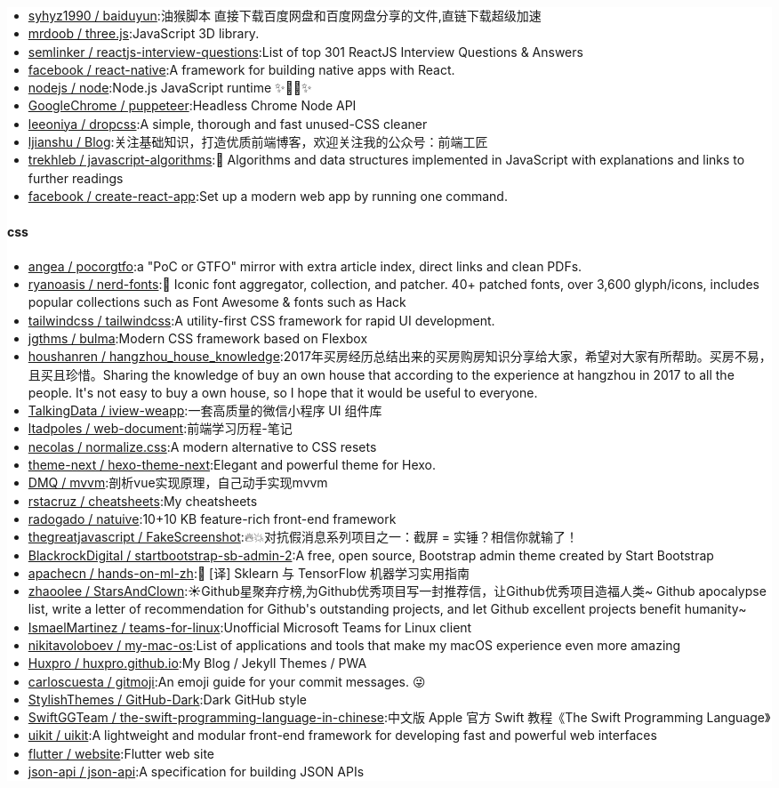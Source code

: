* [syhyz1990 / baiduyun](https://github.com/syhyz1990/baiduyun):油猴脚本 直接下载百度网盘和百度网盘分享的文件,直链下载超级加速
* [mrdoob / three.js](https://github.com/mrdoob/three.js):JavaScript 3D library.
* [semlinker / reactjs-interview-questions](https://github.com/semlinker/reactjs-interview-questions):List of top 301 ReactJS Interview Questions & Answers
* [facebook / react-native](https://github.com/facebook/react-native):A framework for building native apps with React.
* [nodejs / node](https://github.com/nodejs/node):Node.js JavaScript runtime ✨🐢🚀✨
* [GoogleChrome / puppeteer](https://github.com/GoogleChrome/puppeteer):Headless Chrome Node API
* [leeoniya / dropcss](https://github.com/leeoniya/dropcss):A simple, thorough and fast unused-CSS cleaner
* [ljianshu / Blog](https://github.com/ljianshu/Blog):关注基础知识，打造优质前端博客，欢迎关注我的公众号：前端工匠
* [trekhleb / javascript-algorithms](https://github.com/trekhleb/javascript-algorithms):📝 Algorithms and data structures implemented in JavaScript with explanations and links to further readings
* [facebook / create-react-app](https://github.com/facebook/create-react-app):Set up a modern web app by running one command.

#### css
* [angea / pocorgtfo](https://github.com/angea/pocorgtfo):a "PoC or GTFO" mirror with extra article index, direct links and clean PDFs.
* [ryanoasis / nerd-fonts](https://github.com/ryanoasis/nerd-fonts):🔡 Iconic font aggregator, collection, and patcher. 40+ patched fonts, over 3,600 glyph/icons, includes popular collections such as Font Awesome & fonts such as Hack
* [tailwindcss / tailwindcss](https://github.com/tailwindcss/tailwindcss):A utility-first CSS framework for rapid UI development.
* [jgthms / bulma](https://github.com/jgthms/bulma):Modern CSS framework based on Flexbox
* [houshanren / hangzhou_house_knowledge](https://github.com/houshanren/hangzhou_house_knowledge):2017年买房经历总结出来的买房购房知识分享给大家，希望对大家有所帮助。买房不易，且买且珍惜。Sharing the knowledge of buy an own house that according to the experience at hangzhou in 2017 to all the people. It's not easy to buy a own house, so I hope that it would be useful to everyone.
* [TalkingData / iview-weapp](https://github.com/TalkingData/iview-weapp):一套高质量的微信小程序 UI 组件库
* [ltadpoles / web-document](https://github.com/ltadpoles/web-document):前端学习历程-笔记
* [necolas / normalize.css](https://github.com/necolas/normalize.css):A modern alternative to CSS resets
* [theme-next / hexo-theme-next](https://github.com/theme-next/hexo-theme-next):Elegant and powerful theme for Hexo.
* [DMQ / mvvm](https://github.com/DMQ/mvvm):剖析vue实现原理，自己动手实现mvvm
* [rstacruz / cheatsheets](https://github.com/rstacruz/cheatsheets):My cheatsheets
* [radogado / natuive](https://github.com/radogado/natuive):10+10 KB feature-rich front-end framework
* [thegreatjavascript / FakeScreenshot](https://github.com/thegreatjavascript/FakeScreenshot):🔥💥对抗假消息系列项目之一：截屏 = 实锤？相信你就输了！
* [BlackrockDigital / startbootstrap-sb-admin-2](https://github.com/BlackrockDigital/startbootstrap-sb-admin-2):A free, open source, Bootstrap admin theme created by Start Bootstrap
* [apachecn / hands-on-ml-zh](https://github.com/apachecn/hands-on-ml-zh):📖 [译] Sklearn 与 TensorFlow 机器学习实用指南
* [zhaoolee / StarsAndClown](https://github.com/zhaoolee/StarsAndClown):☀️Github星聚弃疗榜,为Github优秀项目写一封推荐信，让Github优秀项目造福人类~ Github apocalypse list, write a letter of recommendation for Github's outstanding projects, and let Github excellent projects benefit humanity~
* [IsmaelMartinez / teams-for-linux](https://github.com/IsmaelMartinez/teams-for-linux):Unofficial Microsoft Teams for Linux client
* [nikitavoloboev / my-mac-os](https://github.com/nikitavoloboev/my-mac-os):List of applications and tools that make my macOS experience even more amazing
* [Huxpro / huxpro.github.io](https://github.com/Huxpro/huxpro.github.io):My Blog / Jekyll Themes / PWA
* [carloscuesta / gitmoji](https://github.com/carloscuesta/gitmoji):An emoji guide for your commit messages. 😜
* [StylishThemes / GitHub-Dark](https://github.com/StylishThemes/GitHub-Dark):Dark GitHub style
* [SwiftGGTeam / the-swift-programming-language-in-chinese](https://github.com/SwiftGGTeam/the-swift-programming-language-in-chinese):中文版 Apple 官方 Swift 教程《The Swift Programming Language》
* [uikit / uikit](https://github.com/uikit/uikit):A lightweight and modular front-end framework for developing fast and powerful web interfaces
* [flutter / website](https://github.com/flutter/website):Flutter web site
* [json-api / json-api](https://github.com/json-api/json-api):A specification for building JSON APIs
